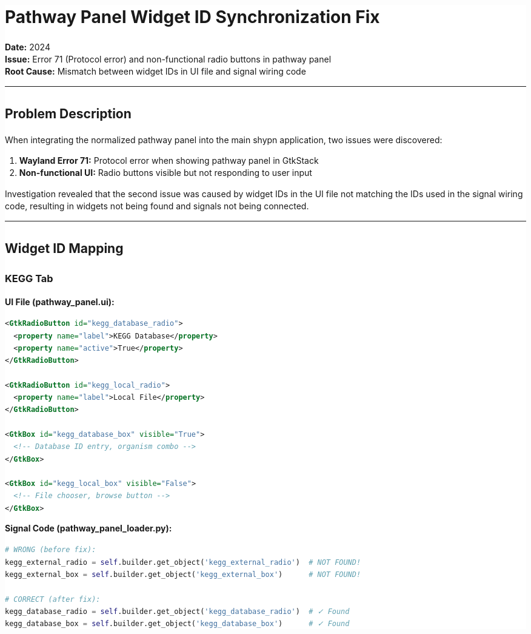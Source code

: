 # Pathway Panel Widget ID Synchronization Fix

**Date:** 2024  
**Issue:** Error 71 (Protocol error) and non-functional radio buttons in pathway panel  
**Root Cause:** Mismatch between widget IDs in UI file and signal wiring code

---

## Problem Description

When integrating the normalized pathway panel into the main shypn application, two issues were discovered:

1. **Wayland Error 71:** Protocol error when showing pathway panel in GtkStack
2. **Non-functional UI:** Radio buttons visible but not responding to user input

Investigation revealed that the second issue was caused by widget IDs in the UI file not matching the IDs used in the signal wiring code, resulting in widgets not being found and signals not being connected.

---

## Widget ID Mapping

### KEGG Tab

**UI File (pathway_panel.ui):**
```xml
<GtkRadioButton id="kegg_database_radio">
  <property name="label">KEGG Database</property>
  <property name="active">True</property>
</GtkRadioButton>

<GtkRadioButton id="kegg_local_radio">
  <property name="label">Local File</property>
</GtkRadioButton>

<GtkBox id="kegg_database_box" visible="True">
  <!-- Database ID entry, organism combo -->
</GtkBox>

<GtkBox id="kegg_local_box" visible="False">
  <!-- File chooser, browse button -->
</GtkBox>
```

**Signal Code (pathway_panel_loader.py):**
```python
# WRONG (before fix):
kegg_external_radio = self.builder.get_object('kegg_external_radio')  # NOT FOUND!
kegg_external_box = self.builder.get_object('kegg_external_box')      # NOT FOUND!

# CORRECT (after fix):
kegg_database_radio = self.builder.get_object('kegg_database_radio')  # ✓ Found
kegg_database_box = self.builder.get_object('kegg_database_box')      # ✓ Found
```
